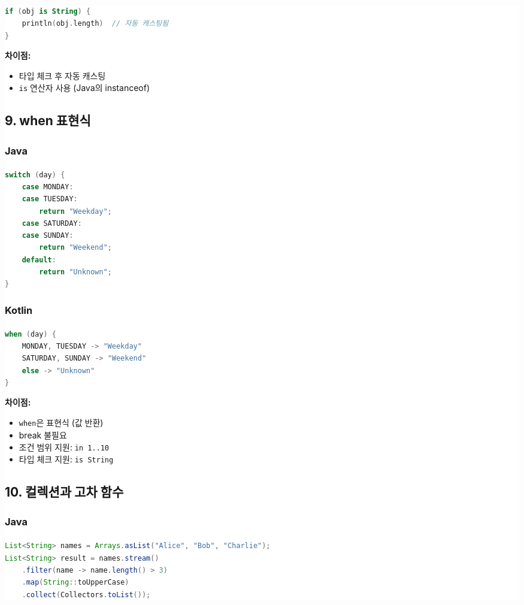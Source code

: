 ```kotlin
if (obj is String) {
    println(obj.length)  // 자동 캐스팅됨
}
```

**차이점:**

- 타입 체크 후 자동 캐스팅
- `is` 연산자 사용 (Java의 instanceof)

## 9. when 표현식

### Java

```java
switch (day) {
    case MONDAY:
    case TUESDAY:
        return "Weekday";
    case SATURDAY:
    case SUNDAY:
        return "Weekend";
    default:
        return "Unknown";
}
```

### Kotlin

```kotlin
when (day) {
    MONDAY, TUESDAY -> "Weekday"
    SATURDAY, SUNDAY -> "Weekend"
    else -> "Unknown"
}
```

**차이점:**

- `when`은 표현식 (값 반환)
- break 불필요
- 조건 범위 지원: `in 1..10`
- 타입 체크 지원: `is String`

## 10. 컬렉션과 고차 함수

### Java

```java
List<String> names = Arrays.asList("Alice", "Bob", "Charlie");
List<String> result = names.stream()
    .filter(name -> name.length() > 3)
    .map(String::toUpperCase)
    .collect(Collectors.toList());
```
